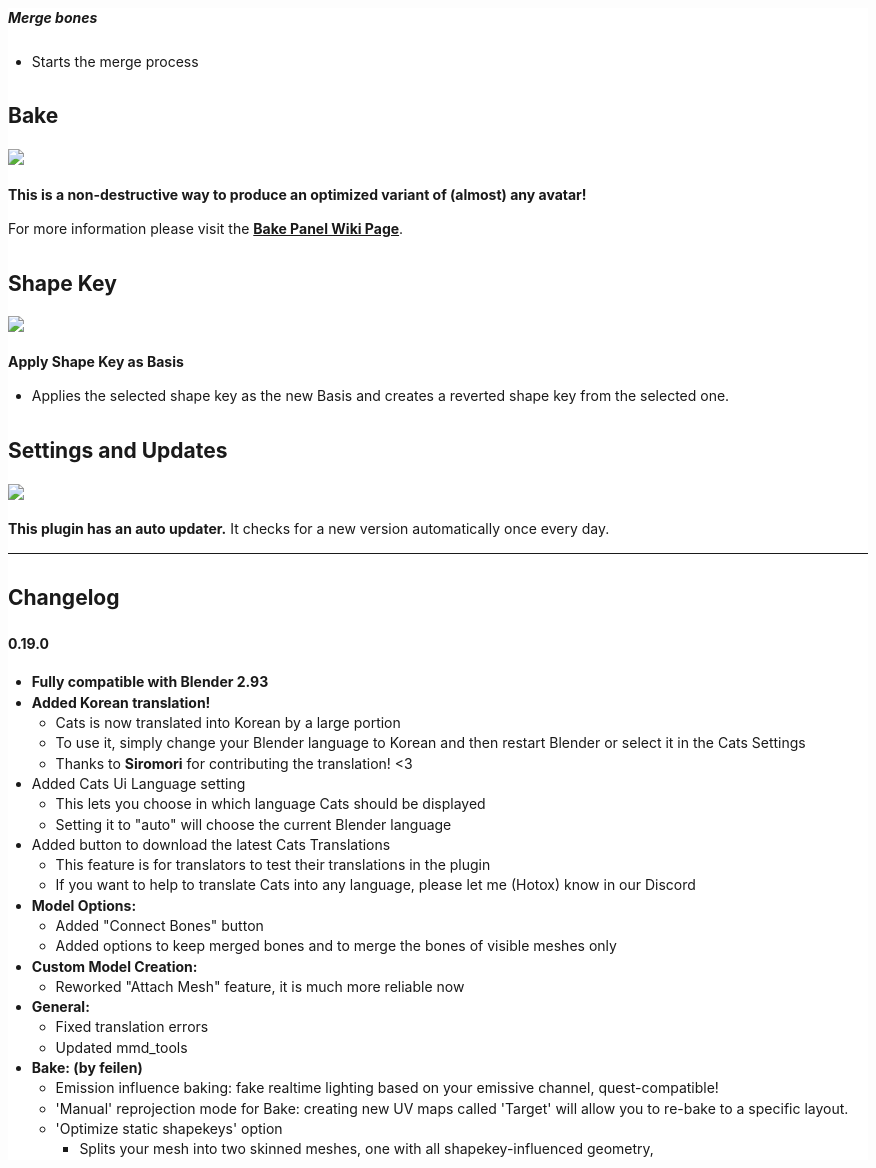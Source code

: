 ##### Merge bones
- Starts the merge process


## Bake

![](https://user-images.githubusercontent.com/1109288/97830517-147d1500-1c82-11eb-8b20-feba732ad672.png)

**This is a non-destructive way to produce an optimized variant of (almost) any avatar!**

For more information please visit the **[Bake Panel Wiki Page](https://github.com/GiveMeAllYourCats/cats-blender-plugin/wiki/Bake)**.


## Shape Key

![](https://i.imgur.com/LgFK4KO.png)

**Apply Shape Key as Basis**
- Applies the selected shape key as the new Basis and creates a reverted shape key from the selected one.


## Settings and Updates

![](https://i.imgur.com/hYy7gD8.png)

**This plugin has an auto updater.**
It checks for a new version automatically once every day.

---

## Changelog

#### 0.19.0
- **Fully compatible with Blender 2.93**
- **Added Korean translation!**
  - Cats is now translated into Korean by a large portion
  - To use it, simply change your Blender language to Korean and then restart Blender or select it in the Cats Settings
  - Thanks to **Siromori** for contributing the translation! <3
- Added Cats Ui Language setting
  - This lets you choose in which language Cats should be displayed
  - Setting it to "auto" will choose the current Blender language
- Added button to download the latest Cats Translations
  - This feature is for translators to test their translations in the plugin
  - If you want to help to translate Cats into any language, please let me (Hotox) know in our Discord
- **Model Options:**
  - Added "Connect Bones" button
  - Added options to keep merged bones and to merge the bones of visible meshes only
- **Custom Model Creation:**
  - Reworked "Attach Mesh" feature, it is much more reliable now
- **General:**
  - Fixed translation errors
  - Updated mmd_tools
- **Bake: (by feilen)**
  - Emission influence baking: fake realtime lighting based on your emissive channel, quest-compatible!
  - 'Manual' reprojection mode for Bake: creating new UV maps called 'Target' will allow you to re-bake to a specific layout.
  - 'Optimize static shapekeys' option
    - Splits your mesh into two skinned meshes, one with all shapekey-influenced geometry, 